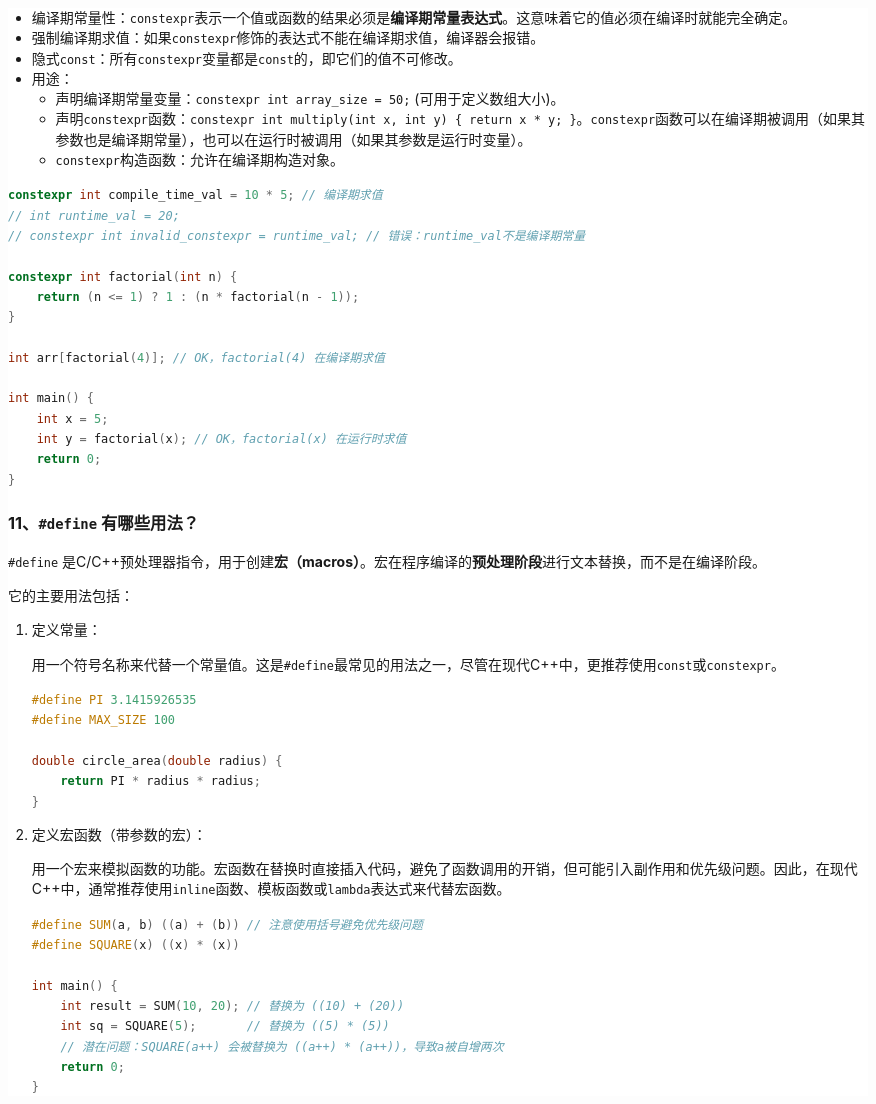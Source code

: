*   编译期常量性：`constexpr`表示一个值或函数的结果必须是**编译期常量表达式**。这意味着它的值必须在编译时就能完全确定。
*   强制编译期求值：如果`constexpr`修饰的表达式不能在编译期求值，编译器会报错。
*   隐式`const`：所有`constexpr`变量都是`const`的，即它们的值不可修改。
*   用途：
    *   声明编译期常量变量：`constexpr int array_size = 50;` (可用于定义数组大小)。
    *   声明`constexpr`函数：`constexpr int multiply(int x, int y) { return x * y; }`。`constexpr`函数可以在编译期被调用（如果其参数也是编译期常量），也可以在运行时被调用（如果其参数是运行时变量）。
    *   `constexpr`构造函数：允许在编译期构造对象。

```cpp
constexpr int compile_time_val = 10 * 5; // 编译期求值
// int runtime_val = 20;
// constexpr int invalid_constexpr = runtime_val; // 错误：runtime_val不是编译期常量

constexpr int factorial(int n) {
    return (n <= 1) ? 1 : (n * factorial(n - 1));
}

int arr[factorial(4)]; // OK，factorial(4) 在编译期求值

int main() {
    int x = 5;
    int y = factorial(x); // OK，factorial(x) 在运行时求值
    return 0;
}
```

### 11、`#define` 有哪些用法？

`#define` 是C/C++预处理器指令，用于创建**宏（macros）**。宏在程序编译的**预处理阶段**进行文本替换，而不是在编译阶段。

它的主要用法包括：

1. 定义常量：

   用一个符号名称来代替一个常量值。这是`#define`最常见的用法之一，尽管在现代C++中，更推荐使用`const`或`constexpr`。

   ```c++
   #define PI 3.1415926535
   #define MAX_SIZE 100
   
   double circle_area(double radius) {
       return PI * radius * radius;
   }
   ```

2. 定义宏函数（带参数的宏）：

   用一个宏来模拟函数的功能。宏函数在替换时直接插入代码，避免了函数调用的开销，但可能引入副作用和优先级问题。因此，在现代C++中，通常推荐使用`inline`函数、模板函数或`lambda`表达式来代替宏函数。

   ```c++
   #define SUM(a, b) ((a) + (b)) // 注意使用括号避免优先级问题
   #define SQUARE(x) ((x) * (x))
   
   int main() {
       int result = SUM(10, 20); // 替换为 ((10) + (20))
       int sq = SQUARE(5);       // 替换为 ((5) * (5))
       // 潜在问题：SQUARE(a++) 会被替换为 ((a++) * (a++))，导致a被自增两次
       return 0;
   }
   ```

